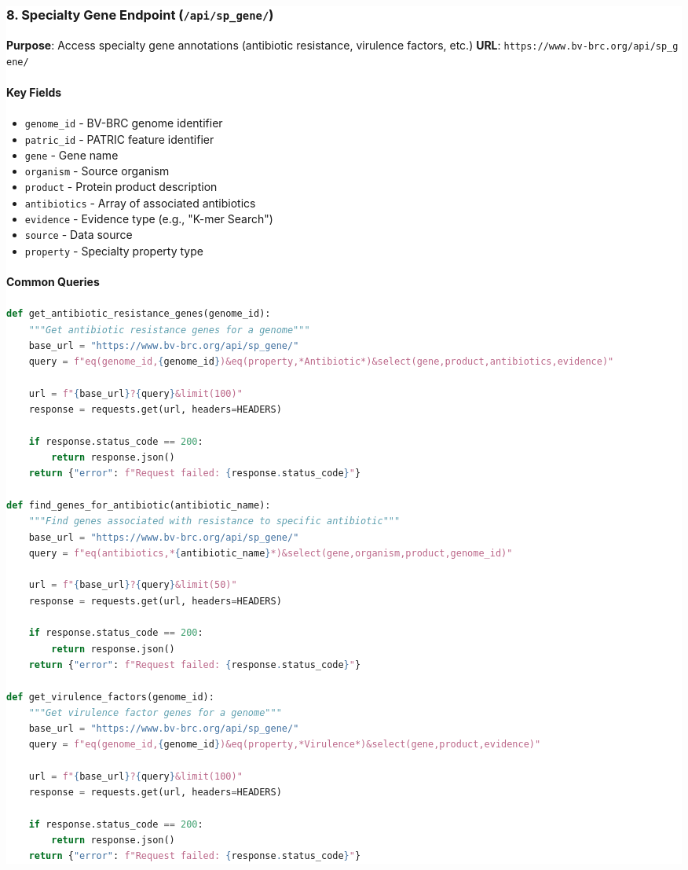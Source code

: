 ### 8. Specialty Gene Endpoint (`/api/sp_gene/`)

**Purpose**: Access specialty gene annotations (antibiotic resistance, virulence factors, etc.)
**URL**: `https://www.bv-brc.org/api/sp_gene/`

#### Key Fields
- `genome_id` - BV-BRC genome identifier
- `patric_id` - PATRIC feature identifier
- `gene` - Gene name
- `organism` - Source organism
- `product` - Protein product description
- `antibiotics` - Array of associated antibiotics
- `evidence` - Evidence type (e.g., "K-mer Search")
- `source` - Data source
- `property` - Specialty property type

#### Common Queries
```python
def get_antibiotic_resistance_genes(genome_id):
    """Get antibiotic resistance genes for a genome"""
    base_url = "https://www.bv-brc.org/api/sp_gene/"
    query = f"eq(genome_id,{genome_id})&eq(property,*Antibiotic*)&select(gene,product,antibiotics,evidence)"
    
    url = f"{base_url}?{query}&limit(100)"
    response = requests.get(url, headers=HEADERS)
    
    if response.status_code == 200:
        return response.json()
    return {"error": f"Request failed: {response.status_code}"}

def find_genes_for_antibiotic(antibiotic_name):
    """Find genes associated with resistance to specific antibiotic"""
    base_url = "https://www.bv-brc.org/api/sp_gene/"
    query = f"eq(antibiotics,*{antibiotic_name}*)&select(gene,organism,product,genome_id)"
    
    url = f"{base_url}?{query}&limit(50)"
    response = requests.get(url, headers=HEADERS)
    
    if response.status_code == 200:
        return response.json()
    return {"error": f"Request failed: {response.status_code}"}

def get_virulence_factors(genome_id):
    """Get virulence factor genes for a genome"""
    base_url = "https://www.bv-brc.org/api/sp_gene/"
    query = f"eq(genome_id,{genome_id})&eq(property,*Virulence*)&select(gene,product,evidence)"
    
    url = f"{base_url}?{query}&limit(100)"
    response = requests.get(url, headers=HEADERS)
    
    if response.status_code == 200:
        return response.json()
    return {"error": f"Request failed: {response.status_code}"}
```
